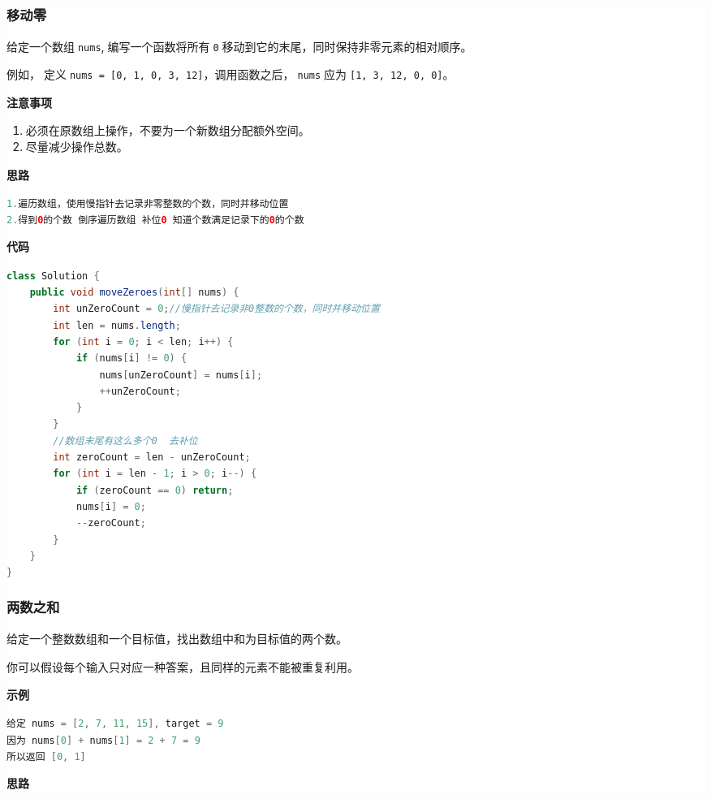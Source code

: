 ### 移动零

给定一个数组 `nums`, 编写一个函数将所有 `0` 移动到它的末尾，同时保持非零元素的相对顺序。

例如， 定义 `nums = [0, 1, 0, 3, 12]`，调用函数之后， `nums` 应为 `[1, 3, 12, 0, 0]`。

**注意事项**

1. 必须在原数组上操作，不要为一个新数组分配额外空间。
2. 尽量减少操作总数。

**思路**

```java
1.遍历数组，使用慢指针去记录非零整数的个数，同时并移动位置
2.得到0的个数 倒序遍历数组 补位0 知道个数满足记录下的0的个数
```

**代码**

```java
class Solution {
    public void moveZeroes(int[] nums) {
        int unZeroCount = 0;//慢指针去记录非0整数的个数，同时并移动位置
        int len = nums.length;
        for (int i = 0; i < len; i++) {
            if (nums[i] != 0) {
                nums[unZeroCount] = nums[i];
                ++unZeroCount;
            }
        }
        //数组末尾有这么多个0  去补位
        int zeroCount = len - unZeroCount;
        for (int i = len - 1; i > 0; i--) {
            if (zeroCount == 0) return;
            nums[i] = 0;
            --zeroCount;
        }
    }
}
```

### 两数之和

给定一个整数数组和一个目标值，找出数组中和为目标值的两个数。

你可以假设每个输入只对应一种答案，且同样的元素不能被重复利用。

**示例**

```java
给定 nums = [2, 7, 11, 15], target = 9
因为 nums[0] + nums[1] = 2 + 7 = 9
所以返回 [0, 1]
```

**思路**
